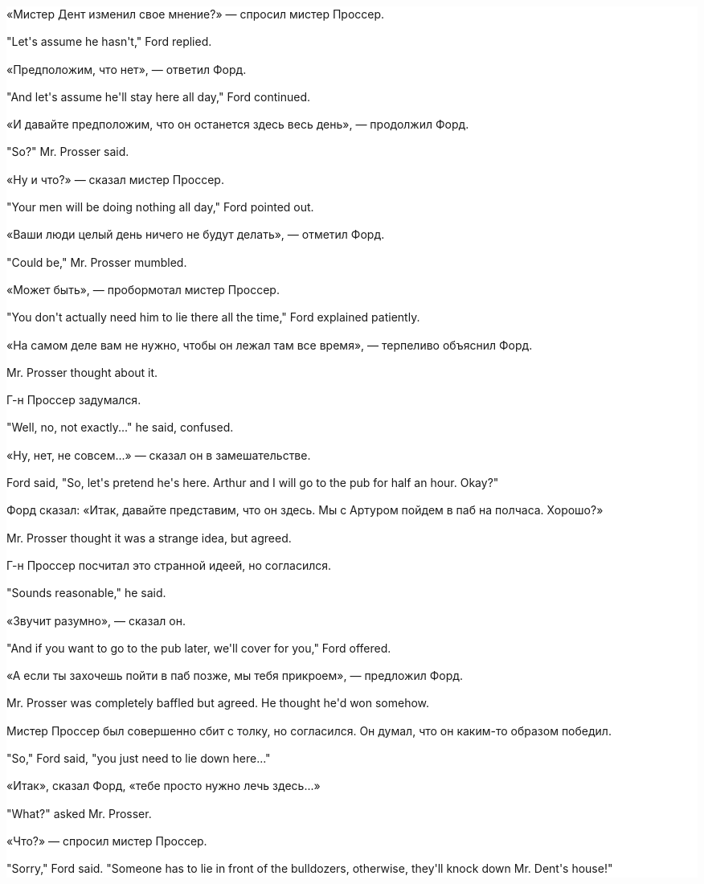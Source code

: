 «Мистер Дент изменил свое мнение?» — спросил мистер Проссер.

"Let's assume he hasn't," Ford replied.

«Предположим, что нет», — ответил Форд.

"And let's assume he'll stay here all day," Ford continued.

«И давайте предположим, что он останется здесь весь день», — продолжил Форд.

"So?" Mr. Prosser said.

«Ну и что?» — сказал мистер Проссер.

"Your men will be doing nothing all day," Ford pointed out.

«Ваши люди целый день ничего не будут делать», — отметил Форд.

"Could be," Mr. Prosser mumbled.

«Может быть», — пробормотал мистер Проссер.

"You don't actually need him to lie there all the time," Ford explained patiently.

«На самом деле вам не нужно, чтобы он лежал там все время», — терпеливо объяснил Форд.

Mr. Prosser thought about it.

Г-н Проссер задумался.

"Well, no, not exactly..." he said, confused.

«Ну, нет, не совсем...» — сказал он в замешательстве.

Ford said, "So, let's pretend he's here. Arthur and I will go to the pub for half an hour. Okay?"

Форд сказал: «Итак, давайте представим, что он здесь. Мы с Артуром пойдем в паб на полчаса. Хорошо?»

Mr. Prosser thought it was a strange idea, but agreed.

Г-н Проссер посчитал это странной идеей, но согласился.

"Sounds reasonable," he said.

«Звучит разумно», — сказал он.

"And if you want to go to the pub later, we'll cover for you," Ford offered.

«А если ты захочешь пойти в паб позже, мы тебя прикроем», — предложил Форд.

Mr. Prosser was completely baffled but agreed. He thought he'd won somehow.

Мистер Проссер был совершенно сбит с толку, но согласился. Он думал, что он каким-то образом победил.

"So," Ford said, "you just need to lie down here..."

«Итак», сказал Форд, «тебе просто нужно лечь здесь...»

"What?" asked Mr. Prosser.

«Что?» — спросил мистер Проссер.

"Sorry," Ford said. "Someone has to lie in front of the bulldozers, otherwise, they'll knock down Mr. Dent's house!"
